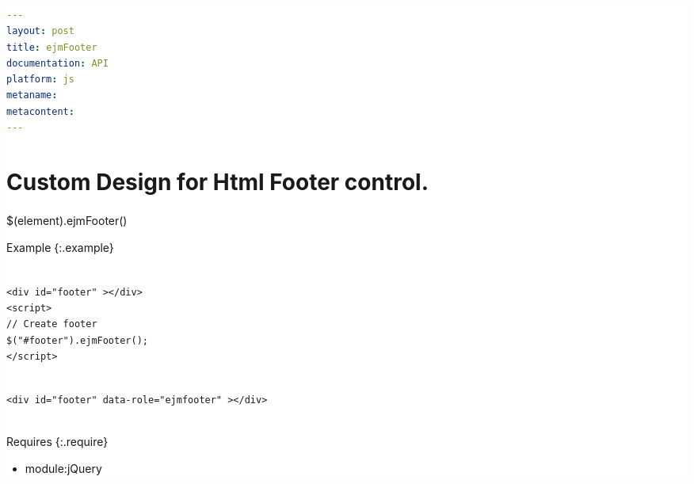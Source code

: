 ```yaml
---
layout: post
title: ejmFooter
documentation: API
platform: js
metaname: 
metacontent: 
---
```


# Custom Design for Html Footer control.










$(element).ejmFooter<span class="signature">()</span>











Example
{:.example}

<pre class="prettyprint">
<code> 
&lt;div id="footer" &gt;&lt;/div&gt;
&lt;script&gt; 
// Create footer  
$("#footer").ejmFooter(); 
&lt;/script&gt;</code>
</pre>
<pre class="prettyprint">
<code> 
&lt;div id="footer" data-role="ejmfooter" &gt;&lt;/div&gt;
</code>
</pre>






Requires
{:.require}




* module:jQuery

